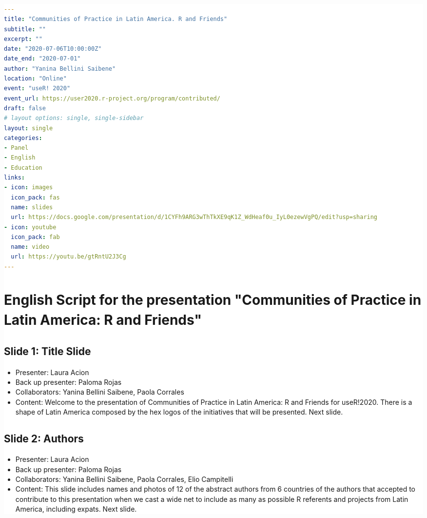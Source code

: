 ```yaml
---
title: "Communities of Practice in Latin America. R and Friends"
subtitle: ""
excerpt: ""
date: "2020-07-06T10:00:00Z"
date_end: "2020-07-01"
author: "Yanina Bellini Saibene"
location: "Online"
event: "useR! 2020"
event_url: https://user2020.r-project.org/program/contributed/
draft: false
# layout options: single, single-sidebar
layout: single
categories:
- Panel
- English
- Education
links:
- icon: images
  icon_pack: fas
  name: slides
  url: https://docs.google.com/presentation/d/1CYFh9ARG3wThTkXE9qK1Z_WdHeaf0u_IyL0ezewVgPQ/edit?usp=sharing
- icon: youtube
  icon_pack: fab
  name: video
  url: https://youtu.be/gtRntU2J3Cg
---
```


# English Script for the presentation "Communities of Practice in Latin America: R and Friends"

## Slide 1: Title Slide 

- Presenter: Laura Acion
- Back up presenter: Paloma Rojas
- Collaborators: Yanina Bellini Saibene, Paola Corrales
- Content: Welcome to the presentation of Communities of Practice in Latin America: R and Friends for useR!2020. There is a shape of Latin America composed by the hex logos of the initiatives that will be presented. Next slide.

## Slide 2: Authors 

- Presenter: Laura Acion
- Back up presenter: Paloma Rojas
- Collaborators: Yanina Bellini Saibene, Paola Corrales, Elio Campitelli
- Content: This slide includes names and photos of 12 of the abstract authors from 6 countries of the authors that accepted to contribute to this presentation when we cast a wide net to include as many as possible R referents and projects from Latin America, including expats. Next slide.

